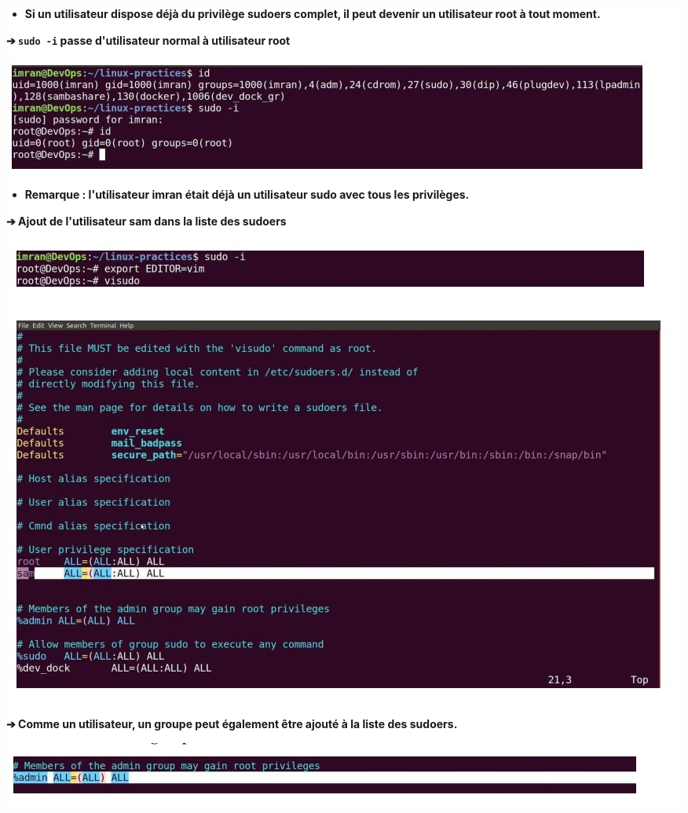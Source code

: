 + **Si un utilisateur dispose déjà du privilège sudoers complet, il peut devenir un utilisateur root à tout moment.**

**➔ `sudo -i` passe d'utilisateur normal à utilisateur root**


<img src="../images/image_43.png"/>

+ **Remarque : l'utilisateur imran était déjà un utilisateur sudo avec tous les privilèges.**

**➔ Ajout de l'utilisateur sam dans la liste des sudoers**

<img src="../images/image_44.png"/>

**➔ Comme un utilisateur, un groupe peut également être ajouté à la liste des sudoers.**

<img src="../images/image_45.png"/>
